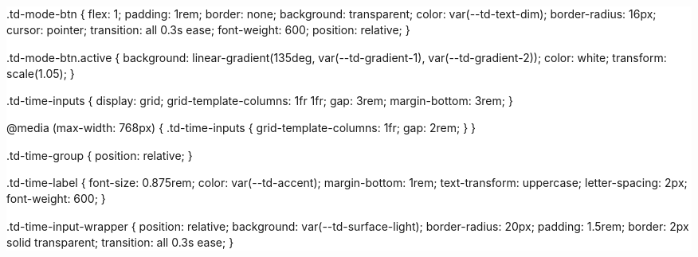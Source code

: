   .td-mode-btn {
    flex: 1;
    padding: 1rem;
    border: none;
    background: transparent;
    color: var(--td-text-dim);
    border-radius: 16px;
    cursor: pointer;
    transition: all 0.3s ease;
    font-weight: 600;
    position: relative;
  }
  
  .td-mode-btn.active {
    background: linear-gradient(135deg, var(--td-gradient-1), var(--td-gradient-2));
    color: white;
    transform: scale(1.05);
  }
  
  .td-time-inputs {
    display: grid;
    grid-template-columns: 1fr 1fr;
    gap: 3rem;
    margin-bottom: 3rem;
  }
  
  @media (max-width: 768px) {
    .td-time-inputs {
      grid-template-columns: 1fr;
      gap: 2rem;
    }
  }
  
  .td-time-group {
    position: relative;
  }
  
  .td-time-label {
    font-size: 0.875rem;
    color: var(--td-accent);
    margin-bottom: 1rem;
    text-transform: uppercase;
    letter-spacing: 2px;
    font-weight: 600;
  }
  
  .td-time-input-wrapper {
    position: relative;
    background: var(--td-surface-light);
    border-radius: 20px;
    padding: 1.5rem;
    border: 2px solid transparent;
    transition: all 0.3s ease;
  }
  
